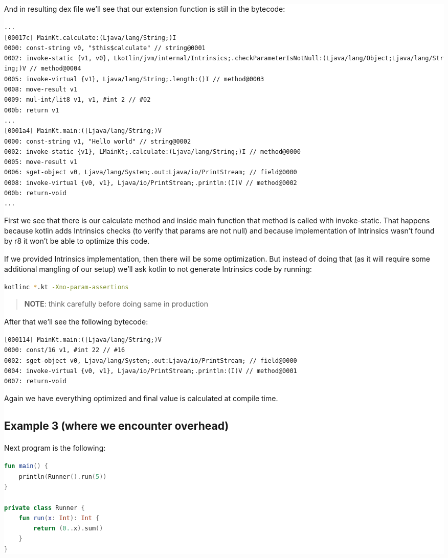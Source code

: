 And in resulting dex file we’ll see that our extension function is still in the bytecode:

```
...
[00017c] MainKt.calculate:(Ljava/lang/String;)I
0000: const-string v0, "$this$calculate" // string@0001
0002: invoke-static {v1, v0}, Lkotlin/jvm/internal/Intrinsics;.checkParameterIsNotNull:(Ljava/lang/Object;Ljava/lang/String;)V // method@0004
0005: invoke-virtual {v1}, Ljava/lang/String;.length:()I // method@0003
0008: move-result v1
0009: mul-int/lit8 v1, v1, #int 2 // #02
000b: return v1
...
[0001a4] MainKt.main:([Ljava/lang/String;)V
0000: const-string v1, "Hello world" // string@0002
0002: invoke-static {v1}, LMainKt;.calculate:(Ljava/lang/String;)I // method@0000
0005: move-result v1
0006: sget-object v0, Ljava/lang/System;.out:Ljava/io/PrintStream; // field@0000
0008: invoke-virtual {v0, v1}, Ljava/io/PrintStream;.println:(I)V // method@0002
000b: return-void
...
```

First we see that there is our calculate method and inside main function that method is called with invoke-static.
That happens because kotlin adds Intrinsics checks (to verify that params are not null) and because implementation of Intrinsics wasn’t found by r8 it won’t be able to optimize this code.

If we provided Intrinsics implementation, then there will be some optimization. But instead of doing that (as it will require some additional mangling of our setup) we’ll ask kotlin to not generate Intrinsics code by running:

```bash
kotlinc *.kt -Xno-param-assertions
```

> **NOTE**: think carefully before doing same in production

After that we’ll see the following bytecode:

```
[000114] MainKt.main:([Ljava/lang/String;)V
0000: const/16 v1, #int 22 // #16
0002: sget-object v0, Ljava/lang/System;.out:Ljava/io/PrintStream; // field@0000
0004: invoke-virtual {v0, v1}, Ljava/io/PrintStream;.println:(I)V // method@0001
0007: return-void
```

Again we have everything optimized and final value is calculated at compile time.

## Example 3 (where we encounter overhead)

Next program is the following:

```kotlin
fun main() {
    println(Runner().run(5))
}

private class Runner {
    fun run(x: Int): Int {
        return (0..x).sum()
    }
}
```
